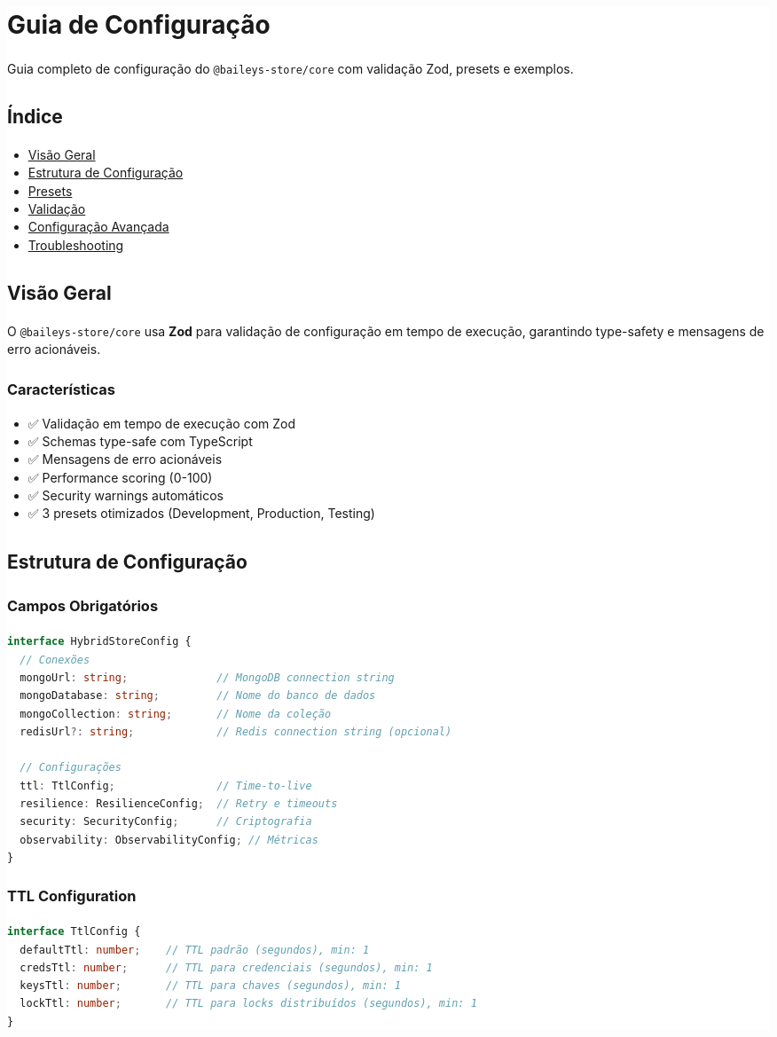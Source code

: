 # Guia de Configuração

Guia completo de configuração do `@baileys-store/core` com validação Zod, presets e exemplos.

## Índice

- [Visão Geral](#visão-geral)
- [Estrutura de Configuração](#estrutura-de-configuração)
- [Presets](#presets)
- [Validação](#validação)
- [Configuração Avançada](#configuração-avançada)
- [Troubleshooting](#troubleshooting)

## Visão Geral

O `@baileys-store/core` usa **Zod** para validação de configuração em tempo de execução, garantindo type-safety e mensagens de erro acionáveis.

### Características

- ✅ Validação em tempo de execução com Zod
- ✅ Schemas type-safe com TypeScript
- ✅ Mensagens de erro acionáveis
- ✅ Performance scoring (0-100)
- ✅ Security warnings automáticos
- ✅ 3 presets otimizados (Development, Production, Testing)

## Estrutura de Configuração

### Campos Obrigatórios

```typescript
interface HybridStoreConfig {
  // Conexões
  mongoUrl: string;              // MongoDB connection string
  mongoDatabase: string;         // Nome do banco de dados
  mongoCollection: string;       // Nome da coleção
  redisUrl?: string;             // Redis connection string (opcional)

  // Configurações
  ttl: TtlConfig;                // Time-to-live
  resilience: ResilienceConfig;  // Retry e timeouts
  security: SecurityConfig;      // Criptografia
  observability: ObservabilityConfig; // Métricas
}
```

### TTL Configuration

```typescript
interface TtlConfig {
  defaultTtl: number;    // TTL padrão (segundos), min: 1
  credsTtl: number;      // TTL para credenciais (segundos), min: 1
  keysTtl: number;       // TTL para chaves (segundos), min: 1
  lockTtl: number;       // TTL para locks distribuídos (segundos), min: 1
}
```
